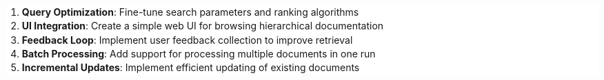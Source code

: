 1. **Query Optimization**: Fine-tune search parameters and ranking algorithms
2. **UI Integration**: Create a simple web UI for browsing hierarchical documentation
3. **Feedback Loop**: Implement user feedback collection to improve retrieval
4. **Batch Processing**: Add support for processing multiple documents in one run
5. **Incremental Updates**: Implement efficient updating of existing documents